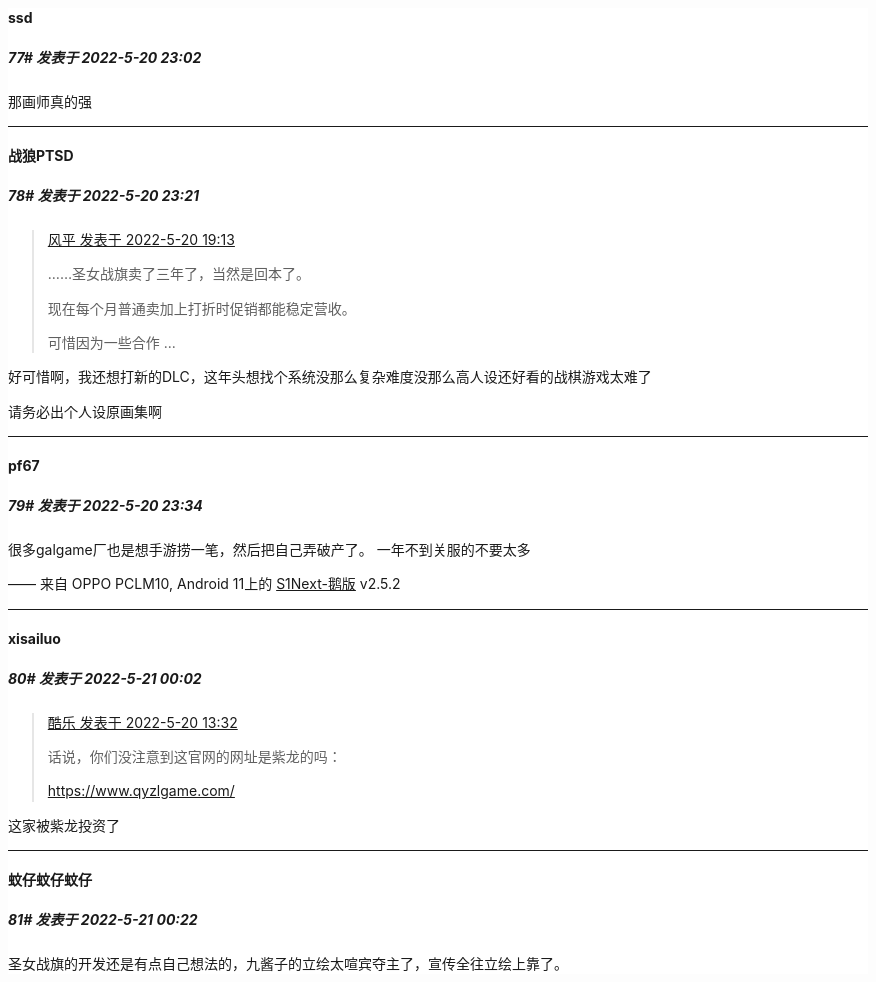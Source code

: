 ####  ssd  
##### 77#       发表于 2022-5-20 23:02

那画师真的强



*****

####  战狼PTSD  
##### 78#       发表于 2022-5-20 23:21

<blockquote><a href="httphttps://bbs.saraba1st.com/2b/forum.php?mod=redirect&amp;goto=findpost&amp;pid=55924052&amp;ptid=2070486" target="_blank">风平 发表于 2022-5-20 19:13</a>

……圣女战旗卖了三年了，当然是回本了。

现在每个月普通卖加上打折时促销都能稳定营收。

可惜因为一些合作 ...</blockquote>
好可惜啊，我还想打新的DLC，这年头想找个系统没那么复杂难度没那么高人设还好看的战棋游戏太难了

请务必出个人设原画集啊



*****

####  pf67  
##### 79#       发表于 2022-5-20 23:34

很多galgame厂也是想手游捞一笔，然后把自己弄破产了。
一年不到关服的不要太多

—— 来自 OPPO PCLM10, Android 11上的 [S1Next-鹅版](https://github.com/ykrank/S1-Next/releases) v2.5.2



*****

####  xisailuo  
##### 80#       发表于 2022-5-21 00:02

<blockquote><a href="httphttps://bbs.saraba1st.com/2b/forum.php?mod=redirect&amp;goto=findpost&amp;pid=55919726&amp;ptid=2070486" target="_blank">酷乐 发表于 2022-5-20 13:32</a>

话说，你们没注意到这官网的网址是紫龙的吗：

https://www.qyzlgame.com/</blockquote>
这家被紫龙投资了



*****

####  蚊仔蚊仔蚊仔  
##### 81#       发表于 2022-5-21 00:22

圣女战旗的开发还是有点自己想法的，九酱子的立绘太喧宾夺主了，宣传全往立绘上靠了。
